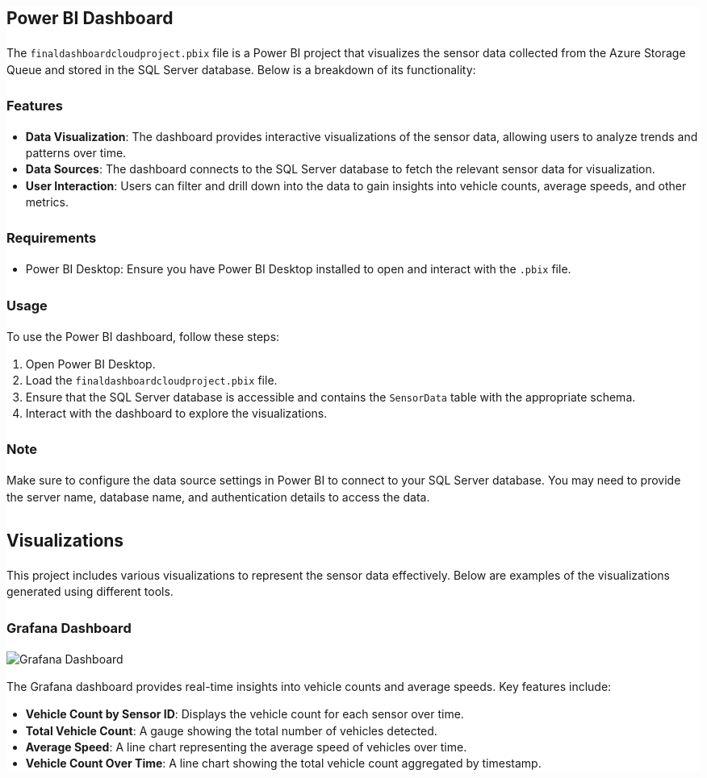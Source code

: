 

## Power BI Dashboard

The `finaldashboardcloudproject.pbix` file is a Power BI project that visualizes the sensor data collected from the Azure Storage Queue and stored in the SQL Server database. Below is a breakdown of its functionality:

### Features
- **Data Visualization**: The dashboard provides interactive visualizations of the sensor data, allowing users to analyze trends and patterns over time.
- **Data Sources**: The dashboard connects to the SQL Server database to fetch the relevant sensor data for visualization.
- **User Interaction**: Users can filter and drill down into the data to gain insights into vehicle counts, average speeds, and other metrics.

### Requirements
- Power BI Desktop: Ensure you have Power BI Desktop installed to open and interact with the `.pbix` file.

### Usage
To use the Power BI dashboard, follow these steps:

1. Open Power BI Desktop.
2. Load the `finaldashboardcloudproject.pbix` file.
3. Ensure that the SQL Server database is accessible and contains the `SensorData` table with the appropriate schema.
4. Interact with the dashboard to explore the visualizations.

### Note
Make sure to configure the data source settings in Power BI to connect to your SQL Server database. You may need to provide the server name, database name, and authentication details to access the data.



## Visualizations

This project includes various visualizations to represent the sensor data effectively. Below are examples of the visualizations generated using different tools.

### Grafana Dashboard
![Grafana Dashboard](@image/GrafanaScreenshot.png)

The Grafana dashboard provides real-time insights into vehicle counts and average speeds. Key features include:
- **Vehicle Count by Sensor ID**: Displays the vehicle count for each sensor over time.
- **Total Vehicle Count**: A gauge showing the total number of vehicles detected.
- **Average Speed**: A line chart representing the average speed of vehicles over time.
- **Vehicle Count Over Time**: A line chart showing the total vehicle count aggregated by timestamp.
